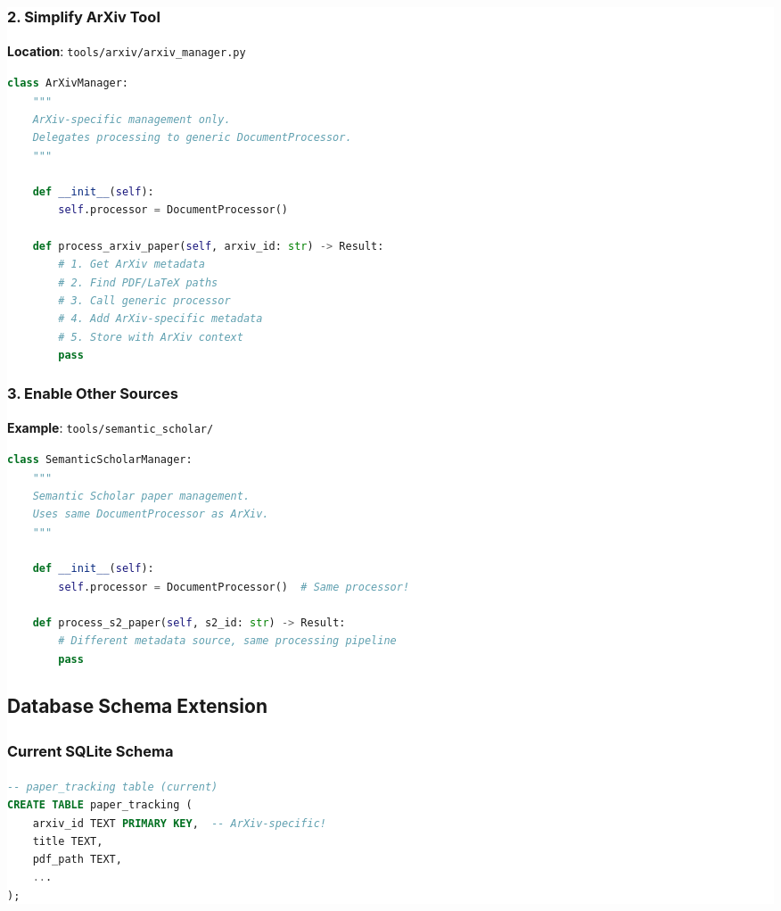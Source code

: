 ### 2. Simplify ArXiv Tool

**Location**: `tools/arxiv/arxiv_manager.py`

```python
class ArXivManager:
    """
    ArXiv-specific management only.
    Delegates processing to generic DocumentProcessor.
    """
    
    def __init__(self):
        self.processor = DocumentProcessor()
        
    def process_arxiv_paper(self, arxiv_id: str) -> Result:
        # 1. Get ArXiv metadata
        # 2. Find PDF/LaTeX paths
        # 3. Call generic processor
        # 4. Add ArXiv-specific metadata
        # 5. Store with ArXiv context
        pass
```

### 3. Enable Other Sources

**Example**: `tools/semantic_scholar/`

```python
class SemanticScholarManager:
    """
    Semantic Scholar paper management.
    Uses same DocumentProcessor as ArXiv.
    """
    
    def __init__(self):
        self.processor = DocumentProcessor()  # Same processor!
        
    def process_s2_paper(self, s2_id: str) -> Result:
        # Different metadata source, same processing pipeline
        pass
```

## Database Schema Extension

### Current SQLite Schema
```sql
-- paper_tracking table (current)
CREATE TABLE paper_tracking (
    arxiv_id TEXT PRIMARY KEY,  -- ArXiv-specific!
    title TEXT,
    pdf_path TEXT,
    ...
);
```
